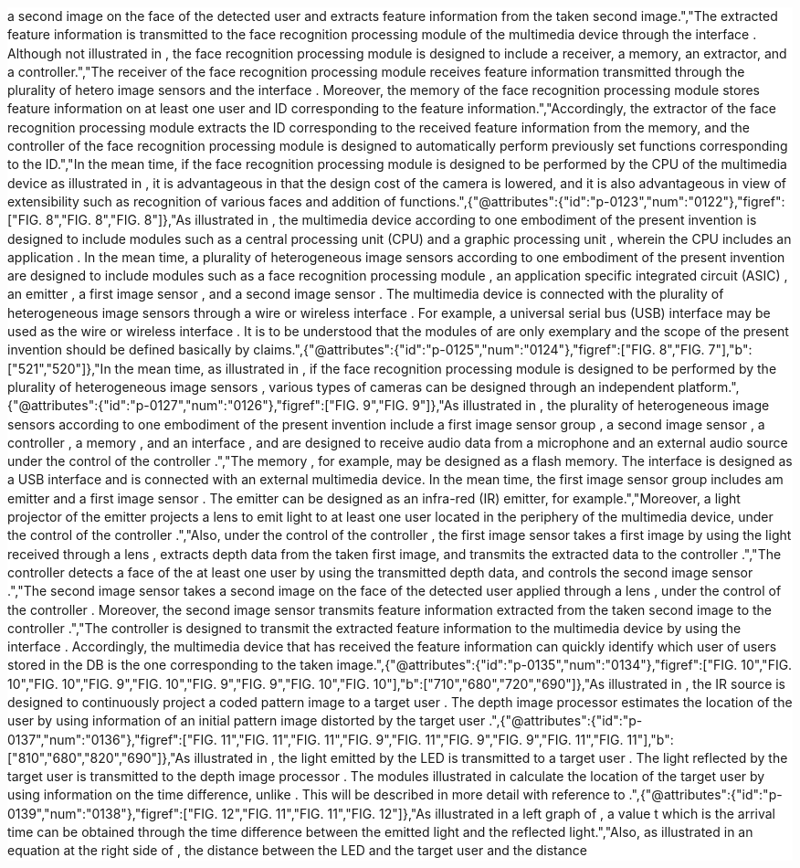 a second image on the face of the detected user and extracts feature information from the taken second image.","The extracted feature information is transmitted to the face recognition processing module  of the multimedia device through the interface . Although not illustrated in , the face recognition processing module  is designed to include a receiver, a memory, an extractor, and a controller.","The receiver of the face recognition processing module  receives feature information transmitted through the plurality of hetero image sensors  and the interface . Moreover, the memory of the face recognition processing module  stores feature information on at least one user and ID corresponding to the feature information.","Accordingly, the extractor of the face recognition processing module  extracts the ID corresponding to the received feature information from the memory, and the controller of the face recognition processing module  is designed to automatically perform previously set functions corresponding to the ID.","In the mean time, if the face recognition processing module is designed to be performed by the CPU of the multimedia device as illustrated in , it is advantageous in that the design cost of the camera is lowered, and it is also advantageous in view of extensibility such as recognition of various faces and addition of functions.",{"@attributes":{"id":"p-0123","num":"0122"},"figref":["FIG. 8","FIG. 8","FIG. 8"]},"As illustrated in , the multimedia device  according to one embodiment of the present invention is designed to include modules such as a central processing unit (CPU)  and a graphic processing unit , wherein the CPU  includes an application . In the mean time, a plurality of heterogeneous image sensors  according to one embodiment of the present invention are designed to include modules such as a face recognition processing module , an application specific integrated circuit (ASIC) , an emitter , a first image sensor , and a second image sensor . The multimedia device  is connected with the plurality of heterogeneous image sensors  through a wire or wireless interface . For example, a universal serial bus (USB) interface may be used as the wire or wireless interface . It is to be understood that the modules of  are only exemplary and the scope of the present invention should be defined basically by claims.",{"@attributes":{"id":"p-0125","num":"0124"},"figref":["FIG. 8","FIG. 7"],"b":["521","520"]},"In the mean time, as illustrated in , if the face recognition processing module is designed to be performed by the plurality of heterogeneous image sensors , various types of cameras can be designed through an independent platform.",{"@attributes":{"id":"p-0127","num":"0126"},"figref":["FIG. 9","FIG. 9"]},"As illustrated in , the plurality of heterogeneous image sensors according to one embodiment of the present invention include a first image sensor group , a second image sensor , a controller , a memory , and an interface , and are designed to receive audio data from a microphone  and an external audio source  under the control of the controller .","The memory , for example, may be designed as a flash memory. The interface  is designed as a USB interface and is connected with an external multimedia device. In the mean time, the first image sensor group  includes am emitter  and a first image sensor . The emitter can be designed as an infra-red (IR) emitter, for example.","Moreover, a light projector  of the emitter  projects a lens  to emit light to at least one user located in the periphery of the multimedia device, under the control of the controller .","Also, under the control of the controller , the first image sensor  takes a first image by using the light received through a lens , extracts depth data from the taken first image, and transmits the extracted data to the controller .","The controller  detects a face of the at least one user by using the transmitted depth data, and controls the second image sensor .","The second image sensor  takes a second image on the face of the detected user applied through a lens , under the control of the controller . Moreover, the second image sensor  transmits feature information extracted from the taken second image to the controller .","The controller  is designed to transmit the extracted feature information to the multimedia device by using the interface . Accordingly, the multimedia device that has received the feature information can quickly identify which user of users stored in the DB is the one corresponding to the taken image.",{"@attributes":{"id":"p-0135","num":"0134"},"figref":["FIG. 10","FIG. 10","FIG. 10","FIG. 9","FIG. 10","FIG. 9","FIG. 9","FIG. 10","FIG. 10"],"b":["710","680","720","690"]},"As illustrated in , the IR source  is designed to continuously project a coded pattern image to a target user . The depth image processor  estimates the location of the user by using information of an initial pattern image distorted by the target user .",{"@attributes":{"id":"p-0137","num":"0136"},"figref":["FIG. 11","FIG. 11","FIG. 11","FIG. 9","FIG. 11","FIG. 9","FIG. 9","FIG. 11","FIG. 11"],"b":["810","680","820","690"]},"As illustrated in , the light emitted by the LED  is transmitted to a target user . The light reflected by the target user  is transmitted to the depth image processor . The modules illustrated in  calculate the location of the target user  by using information on the time difference, unlike . This will be described in more detail with reference to .",{"@attributes":{"id":"p-0139","num":"0138"},"figref":["FIG. 12","FIG. 11","FIG. 11","FIG. 12"]},"As illustrated in a left graph of , a value t which is the arrival time can be obtained through the time difference between the emitted light and the reflected light.","Also, as illustrated in an equation at the right side of , the distance between the LED  and the target user  and the distance